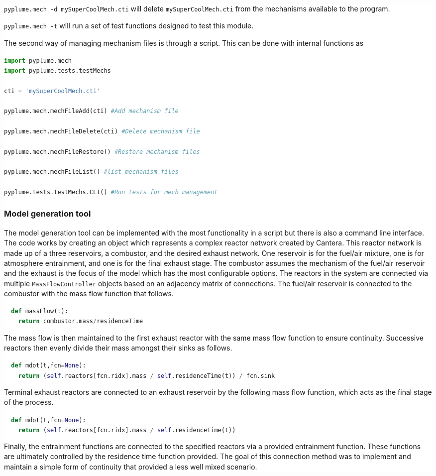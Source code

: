 `pyplume.mech -d mySuperCoolMech.cti` will delete `mySuperCoolMech.cti` from the mechanisms available to the program.

`pyplume.mech -t` will run a set of test functions designed to test this module.

The second way of managing mechanism files is through a script. This can be done with internal functions as
```python
import pyplume.mech
import pyplume.tests.testMechs

cti = 'mySuperCoolMech.cti'

pyplume.mech.mechFileAdd(cti) #Add mechanism file

pyplume.mech.mechFileDelete(cti) #Delete mechanism file

pyplume.mech.mechFileRestore() #Restore mechanism files

pyplume.mech.mechFileList() #list mechanism files

pyplume.tests.testMechs.CLI() #Run tests for mech management

```

### Model generation tool
The model generation tool can be implemented with the most functionality in a script but there is also a command line interface. The code works by creating an object which represents a complex reactor network created by Cantera. This reactor network is made up of a three reservoirs, a combustor, and the desired exhaust network. One reservoir is for the fuel/air mixture, one is for atmosphere entrainment, and one is for the final exhaust stage. The combustor assumes the mechanism of the fuel/air reservoir and the exhaust is the focus of the model which has the most configurable options. The reactors in the system are connected via multiple `MassFlowController` objects based on an adjacency matrix of connections. The fuel/air reservoir is connected to the combustor with the mass flow function that follows.
```python
  def massFlow(t):
    return combustor.mass/residenceTime
```
The mass flow is then maintained to the first exhaust reactor with the same mass flow function to ensure continuity. Successive reactors then evenly divide their mass amongst their sinks as follows.
```python
  def mdot(t,fcn=None):
    return (self.reactors[fcn.ridx].mass / self.residenceTime(t)) / fcn.sink
```
Terminal exhaust reactors are connected to an exhaust reservoir by the following mass flow function, which acts as the final stage of the process.
```python
  def mdot(t,fcn=None):
    return (self.reactors[fcn.ridx].mass / self.residenceTime(t))
```
Finally, the entrainment functions are connected to the specified reactors via a provided entrainment function. These functions are ultimately controlled by the residence time function provided. The goal of this connection method was to implement and maintain a simple form of continuity that provided a less well mixed scenario.
